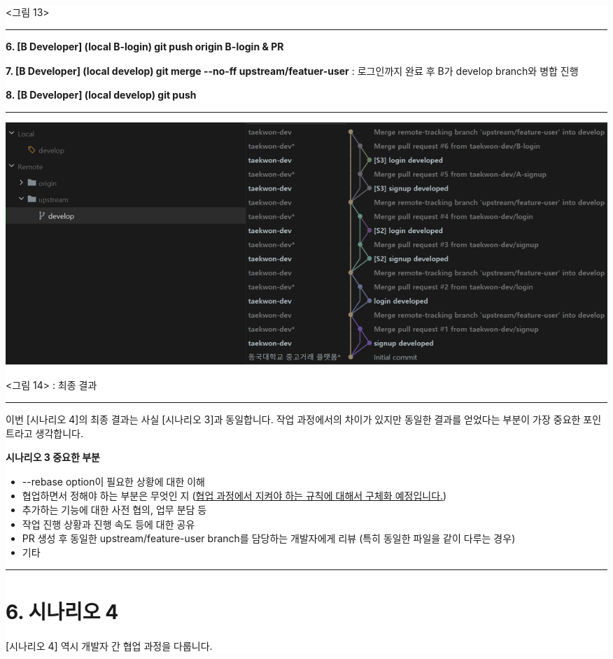 <그림 13> 

---



**6. [B Developer] (local B-login) git push origin B-login & PR**

 **7. [B Developer] (local develop) git merge --no-ff upstream/featuer-user** : 로그인까지 완료 후 B가 develop branch와 병합 진행

**8. [B Developer] (local develop) git push** 

---

![img14](./image/0_img14.png)

 <그림 14> : 최종 결과 

---

이번 [시나리오 4]의 최종 결과는 사실 [시나리오 3]과 동일합니다. 작업 과정에서의 차이가 있지만 동일한 결과를 얻었다는 부분이 가장 중요한 포인트라고 생각합니다. 



**시나리오 3 중요한 부분**

- --rebase option이 필요한 상황에 대한 이해 
-  협업하면서 정해야 하는 부분은 무엇인 지 (<u>협업 과정에서 지켜야 하는 규칙에 대해서 구체화 예정입니다.</u>)
  - 추가하는 기능에 대한 사전 협의, 업무 분담 등 
  - 작업 진행 상황과 진행 속도 등에 대한 공유 
  - PR 생성 후 동일한 upstream/feature-user branch를 담당하는 개발자에게 리뷰 (특히 동일한 파일을 같이 다루는 경우)
  - 기타

---

# 6. 시나리오 4 

[시나리오 4] 역시 개발자 간 협업 과정을 다룹니다. 
